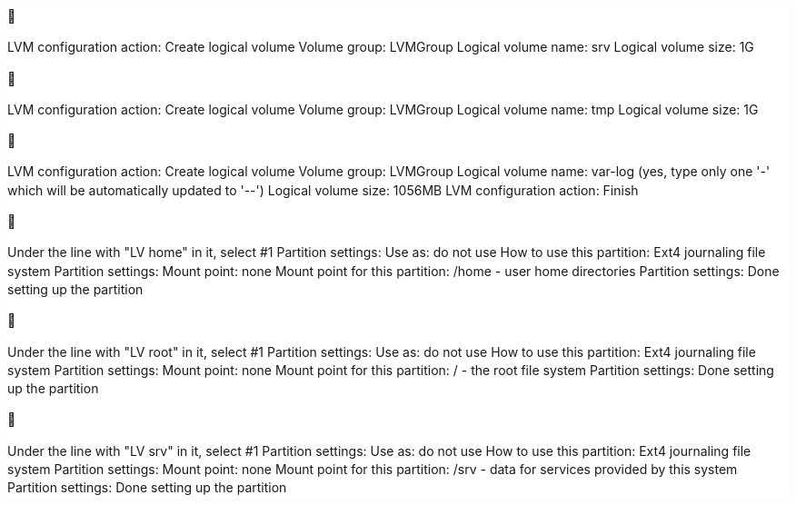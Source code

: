 
🔸

LVM configuration action: Create logical volume
Volume group: LVMGroup
Logical volume name: srv
Logical volume size: 1G


🔸

LVM configuration action: Create logical volume
Volume group: LVMGroup
Logical volume name: tmp
Logical volume size: 1G



🔸

LVM configuration action: Create logical volume
Volume group: LVMGroup
Logical volume name: var-log (yes, type only one '-' which will be automatically updated to '--')
Logical volume size: 1056MB
LVM configuration action: Finish



🔸

Under the line with "LV home" in it, select #1
Partition settings: Use as:    do not use
How to use this partition: Ext4 journaling file system
Partition settings: Mount point:   none
Mount point for this partition: /home - user home directories
Partition settings: Done setting up the partition




🔸

Under the line with "LV root" in it, select #1
Partition settings: Use as:    do not use
How to use this partition: Ext4 journaling file system
Partition settings: Mount point:   none
Mount point for this partition: / - the root file system
Partition settings: Done setting up the partition




🔸

Under the line with "LV srv" in it, select #1
Partition settings: Use as:    do not use
How to use this partition: Ext4 journaling file system
Partition settings: Mount point:   none
Mount point for this partition: /srv - data for services provided by this system
Partition settings: Done setting up the partition

